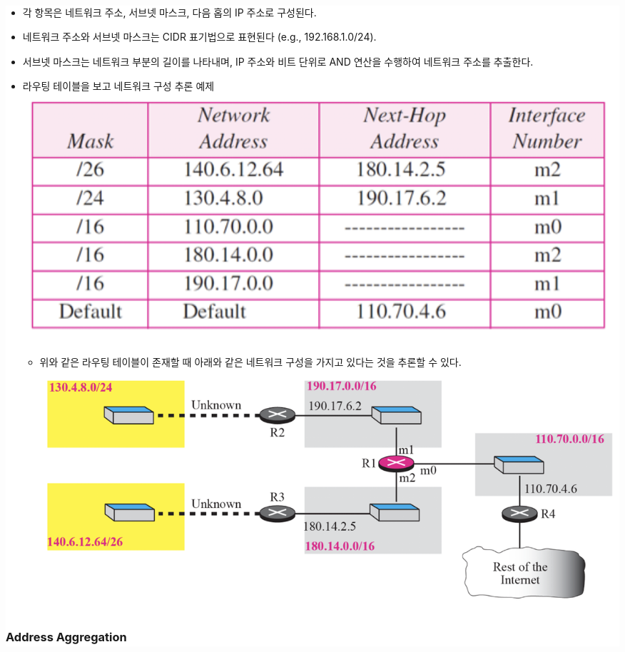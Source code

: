   - 각 항목은 네트워크 주소, 서브넷 마스크, 다음 홉의 IP 주소로 구성된다.
  - 네트워크 주소와 서브넷 마스크는 CIDR 표기법으로 표현된다 (e.g., 192.168.1.0/24).
  - 서브넷 마스크는 네트워크 부분의 길이를 나타내며, IP 주소와 비트 단위로 AND 연산을 수행하여 네트워크 주소를 추출한다.

- 라우팅 테이블을 보고 네트워크 구성 추론 예제
  ![Routing-Table-Example-img](/assets/img/2024-04-12-Network-4/Routing-Table-Example.png)

  - 위와 같은 라우팅 테이블이 존재할 때 아래와 같은 네트워크 구성을 가지고 있다는 것을 추론할 수 있다.
    ![Routing-Table-Answer-img](/assets/img/2024-04-12-Network-4/Routing-Table-Answer.png)

### Address Aggregation
